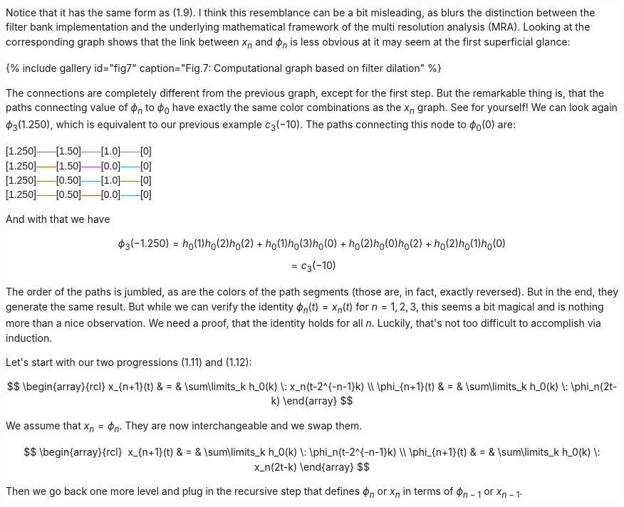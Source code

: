 Notice that it has the same form as $(1.9)$. I think this resemblance can be a bit misleading, as blurs the distinction between the filter bank implementation and the underlying mathematical framework of the multi resolution analysis (MRA). Looking at the corresponding graph shows that the link between $x_n$ and $\phi_n$ is less obvious at it may seem at the first superficial glance:


{% include gallery id="fig7" caption="Fig.7: Computational graph based on filter dilation" %}

The connections are completely different from the previous graph, except for the first step. But the remarkable thing is, that the paths connecting value of $\phi_n$ to $\phi_0$ have exactly the same color combinations as the $x_n$ graph. See for yourself! We can look again $\phi_3(1.250)$, which is equivalent to our previous example $c_3(-10)$. The paths connecting this node to $\phi_0(0)$ are:

<span style="font-family:Arial">
[1.250]<span style="color: #d45500;">——</span>[1.50]<span style="color: #5aa02c;">——</span>[1.0]<span style="color: #5aa02c;">——</span>[0] <br>
[1.250]<span style="color: #d45500;">——</span>[1.50]<span style="color: #ab37c8;">——</span>[0.0]<span style="color: #37abc8;">——</span>[0] <br>
[1.250]<span style="color: #5aa02c;">——</span>[0.50]<span style="color: #37abc8;">——</span>[1.0]<span style="color: #5aa02c;">——</span>[0] <br>
[1.250]<span style="color: #5aa02c;">——</span>[0.50]<span style="color: #d45500;">——</span>[0.0]<span style="color: #37abc8;">——</span>[0] <br>
</span>

And with that we have

$$
\phi_3(-1.250) = h_0(1) h_0(2) h_0(2) + h_0(1) h_0(3) h_0(0) + h_0(2) h_0(0) h_0(2) + h_0(2) h_0(1) h_0(0)
$$
$$
= c_3(-10)
$$

The order of the paths is jumbled, as are the colors of the path segments (those are, in fact, exactly reversed). But in the end, they generate the same result. But while we can verify the identity $\phi_n(t) = x_n(t)$ for $n={1, 2, 3}$, this seems a bit magical and is nothing more than a nice observation. We need a proof, that the identity holds for all $n$. Luckily, that's not too difficult to accomplish via induction.

Let's start with our two progressions $(1.11)$ and $(1.12)$:

$$ \begin{array}{rcl}
x_{n+1}(t) & = & \sum\limits_k h_0(k) \: x_n(t-2^{-n-1}k) \\
\phi_{n+1}(t) & = & \sum\limits_k h_0(k) \: \phi_n(2t-k)
\end{array} $$

We assume that $x_n = \phi_n$. They are now interchangeable and we swap them.

$$ \begin{array}{rcl}
 x_{n+1}(t) & = & \sum\limits_k h_0(k) \: \phi_n(t-2^{-n-1}k) \\
\phi_{n+1}(t) & = & \sum\limits_k h_0(k) \: x_n(2t-k)
\end{array} $$

Then we go back one more level and plug in the recursive step that defines $\phi_n$ or $x_n$ in terms of $\phi_{n-1}$ or $x_{n-1}$.
